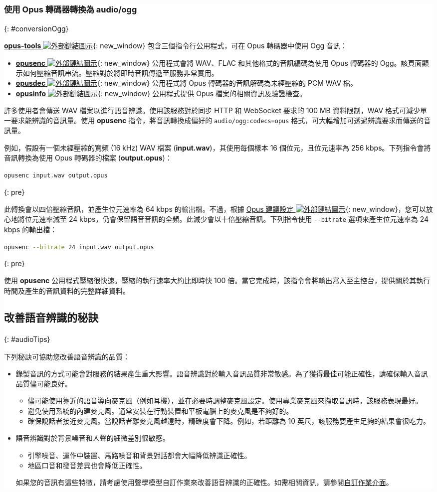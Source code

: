 ### 使用 Opus 轉碼器轉換為 audio/ogg
{: #conversionOgg}

[**opus-tools** ![外部鏈結圖示](../../icons/launch-glyph.svg "外部鏈結圖示")](http://opus-codec.org/downloads/){: new_window} 包含三個指令行公用程式，可在 Opus 轉碼器中使用 Ogg 音訊：

-   [**opusenc** ![外部鏈結圖示](../../icons/launch-glyph.svg "外部鏈結圖示")](https://mf4.xiph.org/jenkins/view/opus/job/opus-tools/ws/man/opusenc.html){: new_window} 公用程式會將 WAV、FLAC 和其他格式的音訊編碼為使用 Opus 轉碼器的 Ogg。該頁面顯示如何壓縮音訊串流。壓縮對於將即時音訊傳遞至服務非常實用。
-   [**opusdec** ![外部鏈結圖示](../../icons/launch-glyph.svg "外部鏈結圖示")](https://mf4.xiph.org/jenkins/view/opus/job/opus-tools/ws/man/opusdec.html){: new_window} 公用程式將 Opus 轉碼器的音訊解碼為未經壓縮的 PCM WAV 檔。
-   [**opusinfo** ![外部鏈結圖示](../../icons/launch-glyph.svg "外部鏈結圖示")](https://mf4.xiph.org/jenkins/view/opus/job/opus-tools/ws/man/opusinfo.html){: new_window} 公用程式提供 Opus 檔案的相關資訊及驗證檢查。

許多使用者會傳送 WAV 檔案以進行語音辨識。使用該服務對於同步 HTTP 和 WebSocket 要求的 100 MB 資料限制，WAV 格式可減少單一要求能辨識的音訊量。使用 **opusenc** 指令，將音訊轉換成偏好的 `audio/ogg:codecs=opus` 格式，可大幅增加可透過辨識要求而傳送的音訊量。

例如，假設有一個未經壓縮的寬頻 (16 kHz) WAV 檔案 (**input.wav**)，其使用每個樣本 16 個位元，且位元速率為 256 kbps。下列指令會將音訊轉換為使用 Opus 轉碼器的檔案 (**output.opus**)：

```bash
opusenc input.wav output.opus
```
{: pre}

此轉換會以四倍壓縮音訊，並產生位元速率為 64 kbps 的輸出檔。不過，根據 [Opus 建議設定 ![外部鏈結圖示](../../icons/launch-glyph.svg "外部鏈結圖示")](https://wiki.xiph.org/Opus_Recommended_Settings){: new_window}，您可以放心地將位元速率減至 24 kbps，仍會保留語音音訊的全頻。此減少會以十倍壓縮音訊。下列指令使用 `--bitrate` 選項來產生位元速率為 24 kbps 的輸出檔：

```bash
opusenc --bitrate 24 input.wav output.opus
```
{: pre}

使用 **opusenc** 公用程式壓縮很快速。壓縮的執行速率大約比即時快 100 倍。當它完成時，該指令會將輸出寫入至主控台，提供關於其執行時間及產生的音訊資料的完整詳細資料。

## 改善語音辨識的秘訣
{: #audioTips}

下列秘訣可協助您改善語音辨識的品質：

-   錄製音訊的方式可能會對服務的結果產生重大影響。語音辨識對於輸入音訊品質非常敏感。為了獲得最佳可能正確性，請確保輸入音訊品質儘可能良好。
    -   儘可能使用靠近的語音導向麥克風（例如耳機），並在必要時調整麥克風設定。使用專業麥克風來擷取音訊時，該服務表現最好。
    -   避免使用系統的內建麥克風。通常安裝在行動裝置和平板電腦上的麥克風是不夠好的。
    -   確保說話者接近麥克風。當說話者離麥克風越遠時，精確度會下降。例如，若距離為 10 英尺，該服務要產生足夠的結果會很吃力。
-   語音辨識對於背景噪音和人聲的細微差別很敏感。
    -   引擎噪音、運作中裝置、馬路噪音和背景對話都會大幅降低辨識正確性。
    -   地區口音和發音差異也會降低正確性。

    如果您的音訊有這些特徵，請考慮使用聲學模型自訂作業來改善語音辨識的正確性。如需相關資訊，請參閱[自訂作業介面](/docs/services/speech-to-text/custom.html)。
